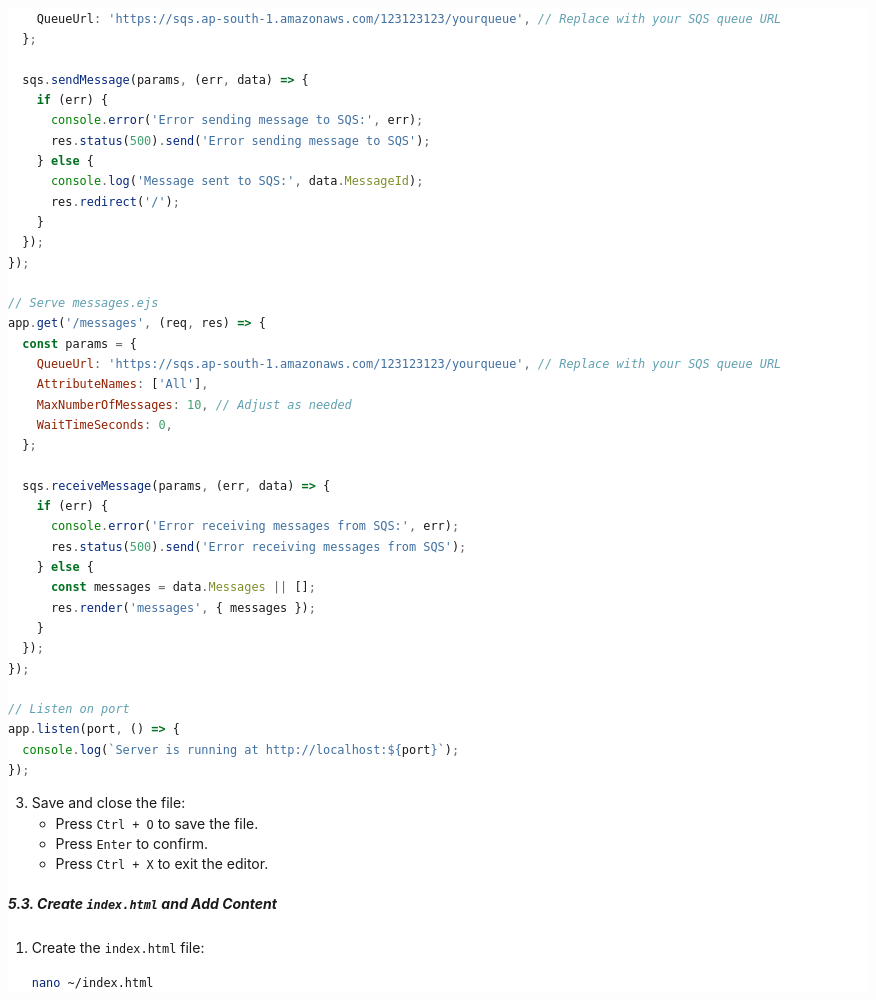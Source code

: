    ```javascript
       QueueUrl: 'https://sqs.ap-south-1.amazonaws.com/123123123/yourqueue', // Replace with your SQS queue URL
     };

     sqs.sendMessage(params, (err, data) => {
       if (err) {
         console.error('Error sending message to SQS:', err);
         res.status(500).send('Error sending message to SQS');
       } else {
         console.log('Message sent to SQS:', data.MessageId);
         res.redirect('/');
       }
     });
   });

   // Serve messages.ejs
   app.get('/messages', (req, res) => {
     const params = {
       QueueUrl: 'https://sqs.ap-south-1.amazonaws.com/123123123/yourqueue', // Replace with your SQS queue URL
       AttributeNames: ['All'],
       MaxNumberOfMessages: 10, // Adjust as needed
       WaitTimeSeconds: 0,
     };

     sqs.receiveMessage(params, (err, data) => {
       if (err) {
         console.error('Error receiving messages from SQS:', err);
         res.status(500).send('Error receiving messages from SQS');
       } else {
         const messages = data.Messages || [];
         res.render('messages', { messages });
       }
     });
   });

   // Listen on port
   app.listen(port, () => {
     console.log(`Server is running at http://localhost:${port}`);
   });
   ```

3. Save and close the file:
   - Press `Ctrl + O` to save the file.
   - Press `Enter` to confirm.
   - Press `Ctrl + X` to exit the editor.

##### 5.3. Create `index.html` and Add Content

1. Create the `index.html` file:

   ```bash
   nano ~/index.html
   ```

